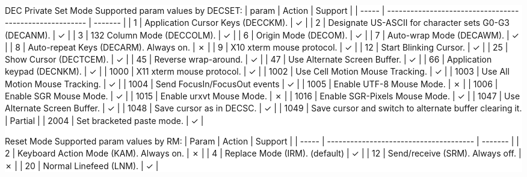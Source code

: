 DEC Private Set Mode
Supported param values by DECSET:
| param | Action                                                  | Support |
| ----- | ------------------------------------------------------- | ------- |
| 1     | Application Cursor Keys (DECCKM).                       | ✓       |
| 2     | Designate US-ASCII for character sets G0-G3 (DECANM).   | ✓       |
| 3     | 132 Column Mode (DECCOLM).                              | ✓       |
| 6     | Origin Mode (DECOM).                                    | ✓       |
| 7     | Auto-wrap Mode (DECAWM).                                | ✓       |
| 8     | Auto-repeat Keys (DECARM). Always on.                   | ✗       |
| 9     | X10 xterm mouse protocol.                               | ✓       |
| 12    | Start Blinking Cursor.                                  | ✓       |
| 25    | Show Cursor (DECTCEM).                                  | ✓       |
| 45    | Reverse wrap-around.                                    | ✓       |
| 47    | Use Alternate Screen Buffer.                            | ✓       |
| 66    | Application keypad (DECNKM).                            | ✓       |
| 1000  | X11 xterm mouse protocol.                               | ✓       |
| 1002  | Use Cell Motion Mouse Tracking.                         | ✓       |
| 1003  | Use All Motion Mouse Tracking.                          | ✓       |
| 1004  | Send FocusIn/FocusOut events                            | ✓       |
| 1005  | Enable UTF-8 Mouse Mode.                                | ✗       |
| 1006  | Enable SGR Mouse Mode.                                  | ✓       |
| 1015  | Enable urxvt Mouse Mode.                                | ✗       |
| 1016  | Enable SGR-Pixels Mouse Mode.                           | ✓       |
| 1047  | Use Alternate Screen Buffer.                            | ✓       |
| 1048  | Save cursor as in DECSC.                                | ✓       |
| 1049  | Save cursor and switch to alternate buffer clearing it. | Partial |
| 2004  | Set bracketed paste mode.                               | ✓       |

Reset Mode
Supported param values by RM:
| Param | Action                                 | Support |
| ----- | -------------------------------------- | ------- |
| 2     | Keyboard Action Mode (KAM). Always on. | ✗       |
| 4     | Replace Mode (IRM). (default)          | ✓       |
| 12    | Send/receive (SRM). Always off.        | ✗       |
| 20    | Normal Linefeed (LNM).                 | ✓       |
